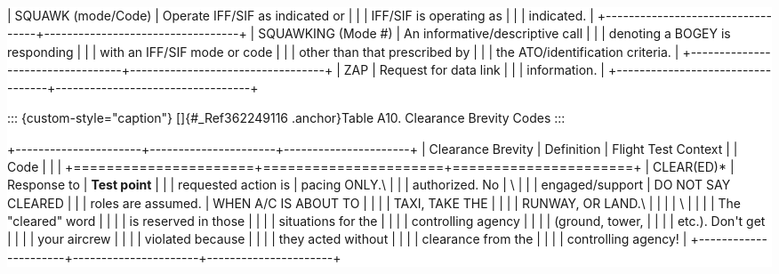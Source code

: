 | SQUAWK (mode/Code)               | Operate IFF/SIF as indicated or  |
|                                  | IFF/SIF is operating as          |
|                                  | indicated.                       |
+----------------------------------+----------------------------------+
| SQUAWKING (Mode \#)              | An informative/descriptive call  |
|                                  | denoting a BOGEY is responding   |
|                                  | with an IFF/SIF mode or code     |
|                                  | other than that prescribed by    |
|                                  | the ATO/identification criteria. |
+----------------------------------+----------------------------------+
| ZAP                              | Request for data link            |
|                                  | information.                     |
+----------------------------------+----------------------------------+

::: {custom-style="caption"}
[]{#_Ref362249116 .anchor}Table A10. Clearance Brevity Codes
:::

+----------------------+----------------------+----------------------+
| Clearance Brevity    | Definition           | Flight Test Context  |
| Code                 |                      |                      |
+======================+======================+======================+
| CLEAR(ED)\*          | Response to          | **Test point**       |
|                      | requested action is  | pacing ONLY.\        |
|                      | authorized. No       | \                    |
|                      | engaged/support      | DO NOT SAY CLEARED   |
|                      | roles are assumed.   | WHEN A/C IS ABOUT TO |
|                      |                      | TAXI, TAKE THE       |
|                      |                      | RUNWAY, OR LAND.\    |
|                      |                      | \                    |
|                      |                      | The "cleared" word   |
|                      |                      | is reserved in those |
|                      |                      | situations for the   |
|                      |                      | controlling agency   |
|                      |                      | (ground, tower,      |
|                      |                      | etc.). Don't get     |
|                      |                      | your aircrew         |
|                      |                      | violated because     |
|                      |                      | they acted without   |
|                      |                      | clearance from the   |
|                      |                      | controlling agency!  |
+----------------------+----------------------+----------------------+